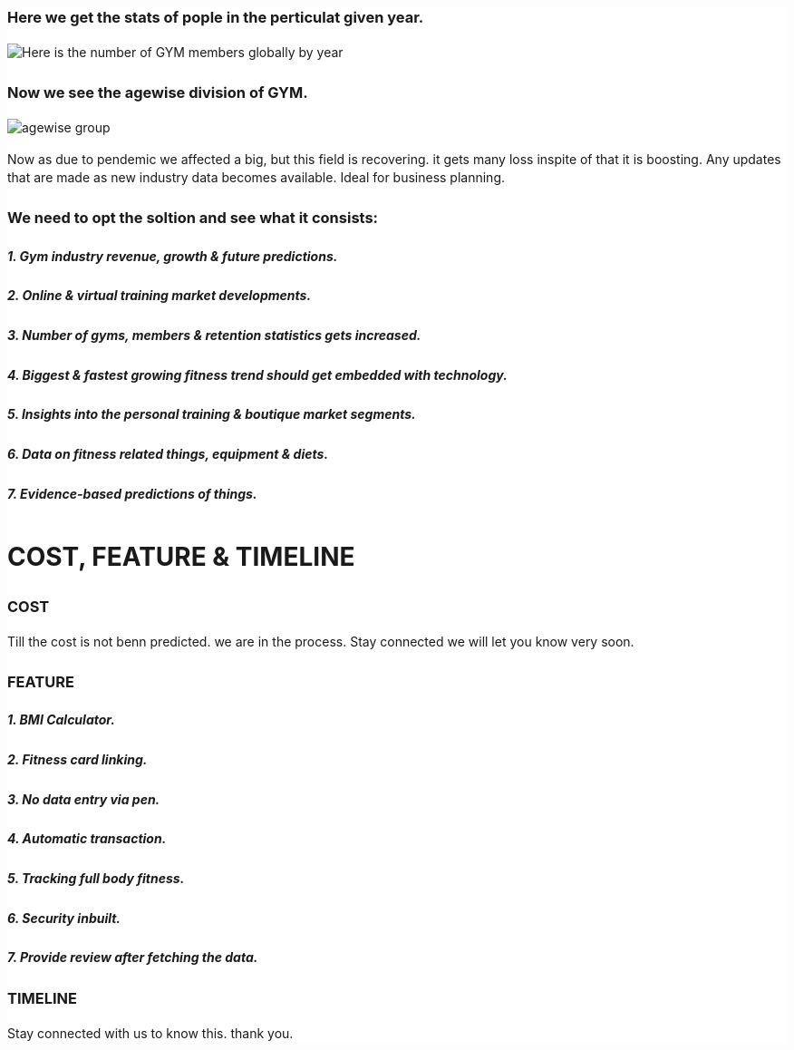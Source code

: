 
### Here we get the stats of pople in the perticulat given year.

![Here is the number of GYM members globally by year](https://cdn.runrepeat.com/storage/gallery/post/26917/number-of-gym-members-globally-by-year-12849425-720.png)


### Now we see the agewise division of GYM.

![agewise group](https://cdn.runrepeat.com/storage/gallery/post/26917/gym-membership-by-age-12849429-720.png)

Now as due to pendemic we affected a big, but this field is recovering. it gets many loss inspite of that it is boosting. Any updates that are made as new industry data becomes available. Ideal for business planning.

### We need to opt the soltion and see what it consists:

##### 1. Gym industry revenue, growth & future predictions.
##### 2. Online & virtual training market developments.
##### 3. Number of gyms, members & retention statistics gets increased.
##### 4. Biggest & fastest growing fitness trend should get embedded with technology.
##### 5. Insights into the personal training & boutique market segments.
##### 6. Data on fitness related things, equipment & diets.
##### 7. Evidence-based predictions of things.


# COST, FEATURE & TIMELINE

### COST

Till the cost is not benn predicted. we are in the process. Stay connected we will let you know very soon.

### FEATURE

##### 1. BMI Calculator.
##### 2. Fitness card linking.
##### 3. No data entry via pen.
##### 4. Automatic transaction.
##### 5. Tracking full body fitness.
##### 6. Security inbuilt.
##### 7. Provide review after fetching the data.

### TIMELINE
Stay connected with us to know this. thank you.
